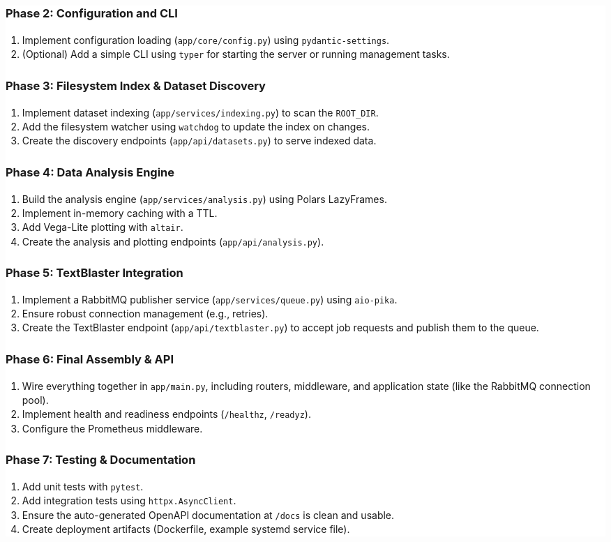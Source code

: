 ### Phase 2: Configuration and CLI
1. Implement configuration loading (`app/core/config.py`) using `pydantic-settings`.
2. (Optional) Add a simple CLI using `typer` for starting the server or running management tasks.

### Phase 3: Filesystem Index & Dataset Discovery
1. Implement dataset indexing (`app/services/indexing.py`) to scan the `ROOT_DIR`.
2. Add the filesystem watcher using `watchdog` to update the index on changes.
3. Create the discovery endpoints (`app/api/datasets.py`) to serve indexed data.

### Phase 4: Data Analysis Engine
1. Build the analysis engine (`app/services/analysis.py`) using Polars LazyFrames.
2. Implement in-memory caching with a TTL.
3. Add Vega-Lite plotting with `altair`.
4. Create the analysis and plotting endpoints (`app/api/analysis.py`).

### Phase 5: TextBlaster Integration
1. Implement a RabbitMQ publisher service (`app/services/queue.py`) using `aio-pika`.
2. Ensure robust connection management (e.g., retries).
3. Create the TextBlaster endpoint (`app/api/textblaster.py`) to accept job requests and publish them to the queue.

### Phase 6: Final Assembly & API
1. Wire everything together in `app/main.py`, including routers, middleware, and application state (like the RabbitMQ connection pool).
2. Implement health and readiness endpoints (`/healthz`, `/readyz`).
3. Configure the Prometheus middleware.

### Phase 7: Testing & Documentation
1. Add unit tests with `pytest`.
2. Add integration tests using `httpx.AsyncClient`.
3. Ensure the auto-generated OpenAPI documentation at `/docs` is clean and usable.
4. Create deployment artifacts (Dockerfile, example systemd service file).
